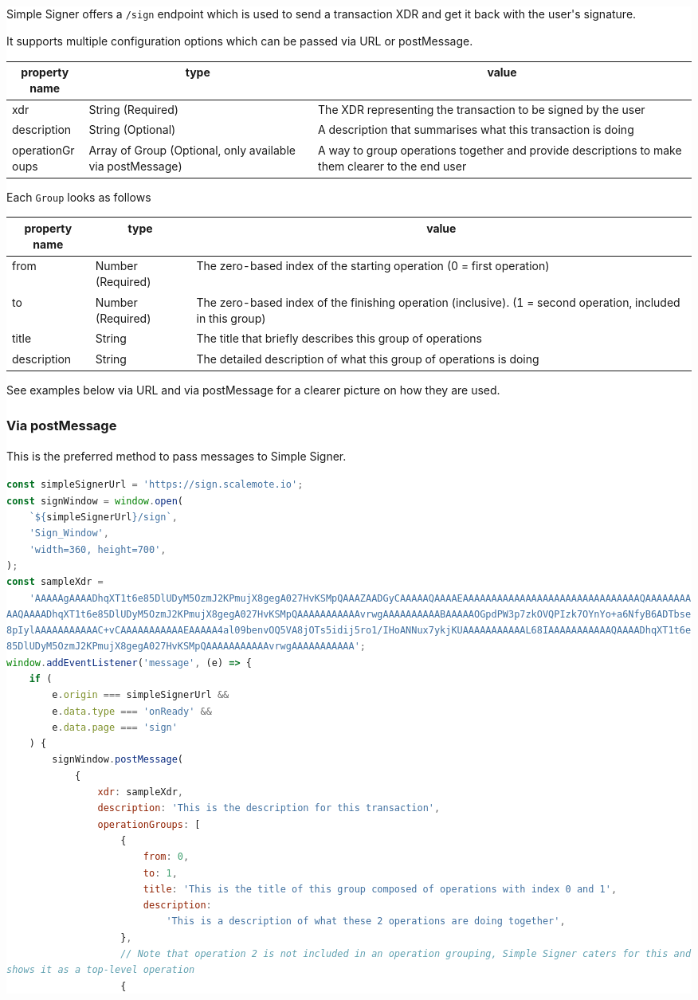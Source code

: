Simple Signer offers a `/sign` endpoint which is used to send a transaction XDR and get it back with the user's
signature.

It supports multiple configuration options which can be passed via URL or postMessage.

| property name   | type                                                      | value                                                                                            |
| --------------- | --------------------------------------------------------- | ------------------------------------------------------------------------------------------------ |
| xdr             | String (Required)                                         | The XDR representing the transaction to be signed by the user                                    |
| description     | String (Optional)                                         | A description that summarises what this transaction is doing                                     |
| operationGroups | Array of Group (Optional, only available via postMessage) | A way to group operations together and provide descriptions to make them clearer to the end user |

Each `Group` looks as follows

| property name | type              | value                                                                                                       |
| ------------- | ----------------- | ----------------------------------------------------------------------------------------------------------- |
| from          | Number (Required) | The zero-based index of the starting operation (0 = first operation)                                        |
| to            | Number (Required) | The zero-based index of the finishing operation (inclusive). (1 = second operation, included in this group) |
| title         | String            | The title that briefly describes this group of operations                                                   |
| description   | String            | The detailed description of what this group of operations is doing                                          |

See examples below via URL and via postMessage for a clearer picture on how they are used.

### Via postMessage

This is the preferred method to pass messages to Simple Signer.

```javascript
const simpleSignerUrl = 'https://sign.scalemote.io';
const signWindow = window.open(
    `${simpleSignerUrl}/sign`,
    'Sign_Window',
    'width=360, height=700',
);
const sampleXdr =
    'AAAAAgAAAADhqXT1t6e85DlUDyM5OzmJ2KPmujX8gegA027HvKSMpQAAAZAADGyCAAAAAQAAAAEAAAAAAAAAAAAAAAAAAAAAAAAAAAAAAAQAAAAAAAAAAQAAAADhqXT1t6e85DlUDyM5OzmJ2KPmujX8gegA027HvKSMpQAAAAAAAAAAAvrwgAAAAAAAAAABAAAAAOGpdPW3p7zkOVQPIzk7OYnYo+a6NfyB6ADTbse8pIylAAAAAAAAAAAC+vCAAAAAAAAAAAEAAAAA4al09benvOQ5VA8jOTs5idij5ro1/IHoANNux7ykjKUAAAAAAAAAAAL68IAAAAAAAAAAAQAAAADhqXT1t6e85DlUDyM5OzmJ2KPmujX8gegA027HvKSMpQAAAAAAAAAAAvrwgAAAAAAAAAAA';
window.addEventListener('message', (e) => {
    if (
        e.origin === simpleSignerUrl &&
        e.data.type === 'onReady' &&
        e.data.page === 'sign'
    ) {
        signWindow.postMessage(
            {
                xdr: sampleXdr,
                description: 'This is the description for this transaction',
                operationGroups: [
                    {
                        from: 0,
                        to: 1,
                        title: 'This is the title of this group composed of operations with index 0 and 1',
                        description:
                            'This is a description of what these 2 operations are doing together',
                    },
                    // Note that operation 2 is not included in an operation grouping, Simple Signer caters for this and shows it as a top-level operation
                    {
```